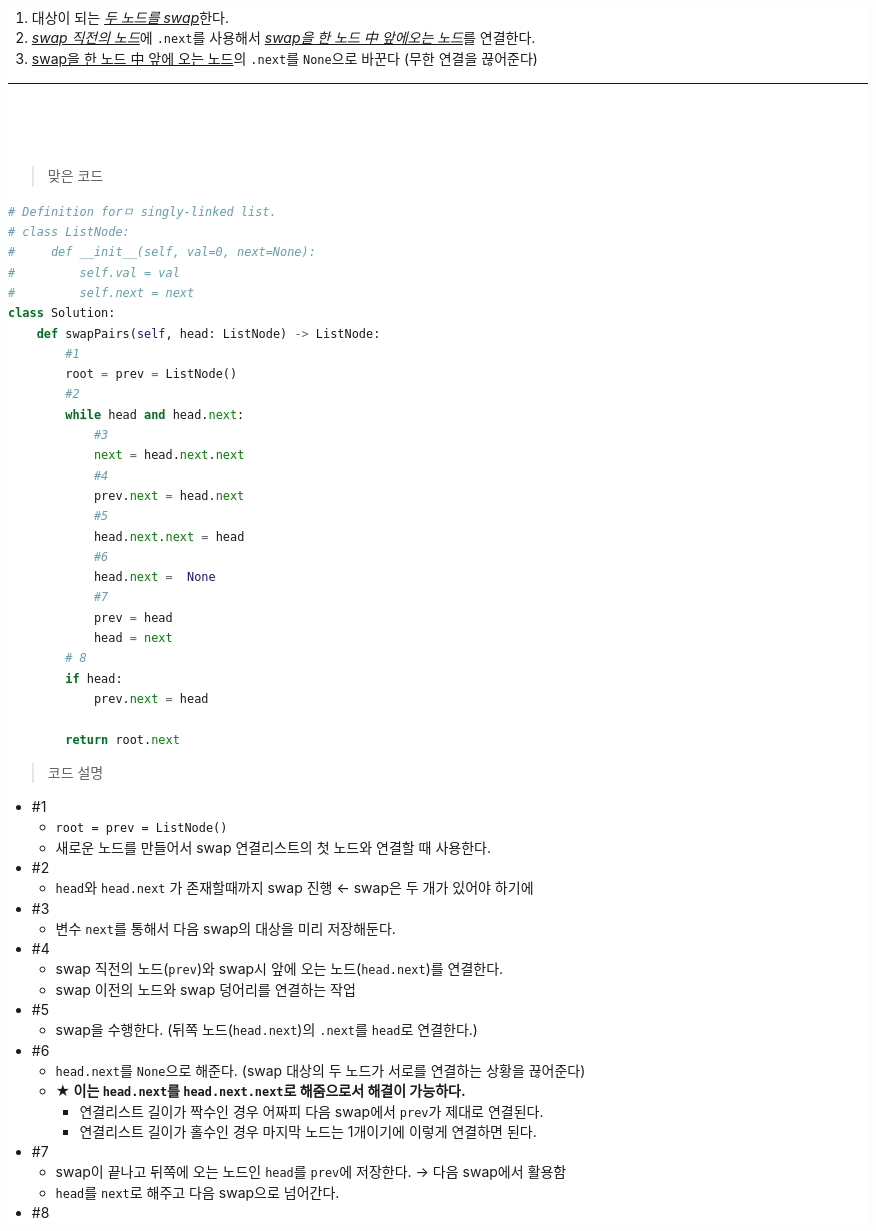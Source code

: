 1. 대상이 되는 <u>*두 노드를 swap*</u>한다. 
2. <u>*swap 직전의 노드*</u>에 `.next`를 사용해서 <u>*swap을 한 노드 中 앞에오는 노드*</u>를 연결한다.
3. <u>swap을 한 노드 中 앞에 오는 노드</u>의 `.next`를 `None`으로 바꾼다 (무한 연결을 끊어준다)

---

​      

​       



> 맞은 코드

```python
# Definition forㅁ singly-linked list.
# class ListNode:
#     def __init__(self, val=0, next=None):
#         self.val = val
#         self.next = next
class Solution:
    def swapPairs(self, head: ListNode) -> ListNode:
        #1
        root = prev = ListNode()
        #2
        while head and head.next:
            #3
            next = head.next.next
            #4
            prev.next = head.next
            #5
            head.next.next = head
            #6
            head.next =  None
            #7
            prev = head
            head = next
        # 8
        if head:
            prev.next = head
            
        return root.next
```



> 코드 설명 

* #1
  * `root = prev = ListNode()`
  * 새로운 노드를 만들어서 swap 연결리스트의 첫 노드와 연결할 때 사용한다. 
* #2
  * `head`와 `head.next` 가 존재할때까지 swap 진행 ← swap은 두 개가 있어야 하기에
* #3
  * 변수 `next`를 통해서 다음 swap의 대상을 미리 저장해둔다.
* #4
  * swap 직전의 노드(`prev`)와 swap시 앞에 오는 노드(`head.next`)를 연결한다. 
  * swap 이전의 노드와 swap 덩어리를 연결하는 작업
* #5
  * swap을 수행한다. (뒤쪽 노드(`head.next`)의 `.next`를 `head`로 연결한다.)
* #6
  * `head.next`를 `None`으로 해준다. (swap 대상의 두 노드가 서로를 연결하는 상황을 끊어준다)
  * **★ 이는 `head.next`를 `head.next.next`로 해줌으로서 해결이 가능하다.** 
    * 연결리스트 길이가 짝수인 경우 어짜피 다음 swap에서 `prev`가 제대로 연결된다. 
    * 연결리스트 길이가 홀수인 경우 마지막 노드는 1개이기에 이렇게 연결하면 된다.
* #7
  * swap이 끝나고 뒤쪽에 오는 노드인 `head`를 `prev`에 저장한다. → 다음 swap에서 활용함
  * `head`를 `next`로 해주고 다음 swap으로 넘어간다.
* #8
